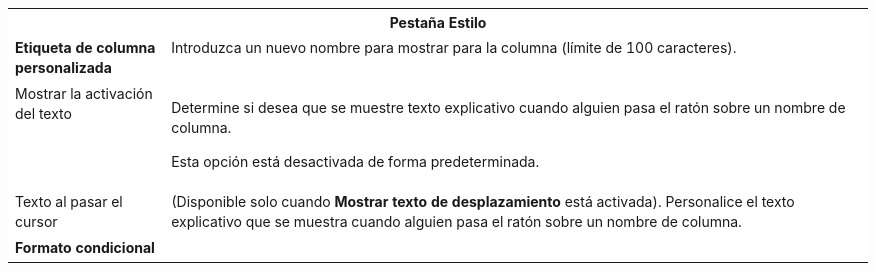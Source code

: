    <table style="table-layout:auto"> 
    <col> 
    <col> 
    <tbody> 
     <tr> 
      <th role="rowheader" colspan="2">Pestaña Estilo</th> 
     </tr> 
     <tr> 
      <td role="rowheader"><strong>Etiqueta de columna personalizada</strong> </td> 
      <td>Introduzca un nuevo nombre para mostrar para la columna (límite de 100 caracteres).</td> 
     </tr> 
     <tr> 
      <td role="rowheader">Mostrar la activación del texto</td> 
      <td> <p>Determine si desea que se muestre texto explicativo cuando alguien pasa el ratón sobre un nombre de columna.</p> <p>Esta opción está desactivada de forma predeterminada.</p> </td> 
     </tr> 
     <tr> 
      <td role="rowheader">Texto al pasar el cursor</td> 
      <td>(Disponible solo cuando <strong>Mostrar texto de desplazamiento</strong> está activada). Personalice el texto explicativo que se muestra cuando alguien pasa el ratón sobre un nombre de columna.</td> 
     </tr> 
     <tr> 
      <td role="rowheader"><strong>Formato condicional</strong> </td> 
      <td> 
       <ol data-mc-continue="false"> 